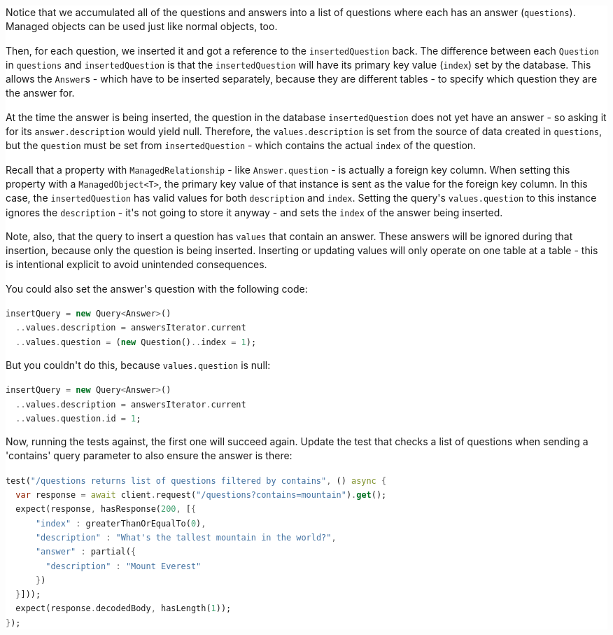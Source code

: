 Notice that we accumulated all of the questions and answers into a list of questions where each has an answer (`questions`). Managed objects can be used just like normal objects, too.

Then, for each question, we inserted it and got a reference to the `insertedQuestion` back. The difference between each `Question` in `questions` and `insertedQuestion` is that the `insertedQuestion` will have its primary key value (`index`) set by the database. This allows the `Answer`s - which have to be inserted separately, because they are different tables - to specify which question they are the answer for.

At the time the answer is being inserted, the question in the database `insertedQuestion` does not yet have an answer - so asking it for its `answer.description` would yield null. Therefore, the `values.description` is set from the source of data created in `questions`, but the `question` must be set from `insertedQuestion` - which contains the actual `index` of the question.

Recall that a property with `ManagedRelationship` - like `Answer.question` - is actually a foreign key column. When setting this property with a `ManagedObject<T>`, the primary key value of that instance is sent as the value for the foreign key column. In this case, the `insertedQuestion` has valid values for both `description` and `index`. Setting the query's `values.question` to this instance ignores the `description` - it's not going to store it anyway - and sets the `index` of the answer being inserted.

Note, also, that the query to insert a question has `values` that contain an answer. These answers will be ignored during that insertion, because only the question is being inserted. Inserting or updating values will only operate on one table at a table - this is intentional explicit to avoid unintended consequences.

You could also set the answer's question with the following code:

```dart
insertQuery = new Query<Answer>()
  ..values.description = answersIterator.current
  ..values.question = (new Question()..index = 1);
```

But you couldn't do this, because `values.question` is null:

```dart
insertQuery = new Query<Answer>()
  ..values.description = answersIterator.current
  ..values.question.id = 1;
```

Now, running the tests against, the first one will succeed again. Update the test that checks a list of questions when sending a 'contains' query parameter to also ensure the answer is there:

```dart
test("/questions returns list of questions filtered by contains", () async {
  var response = await client.request("/questions?contains=mountain").get();
  expect(response, hasResponse(200, [{
      "index" : greaterThanOrEqualTo(0),
      "description" : "What's the tallest mountain in the world?",
      "answer" : partial({
        "description" : "Mount Everest"
      })
  }]));
  expect(response.decodedBody, hasLength(1));
});
```
